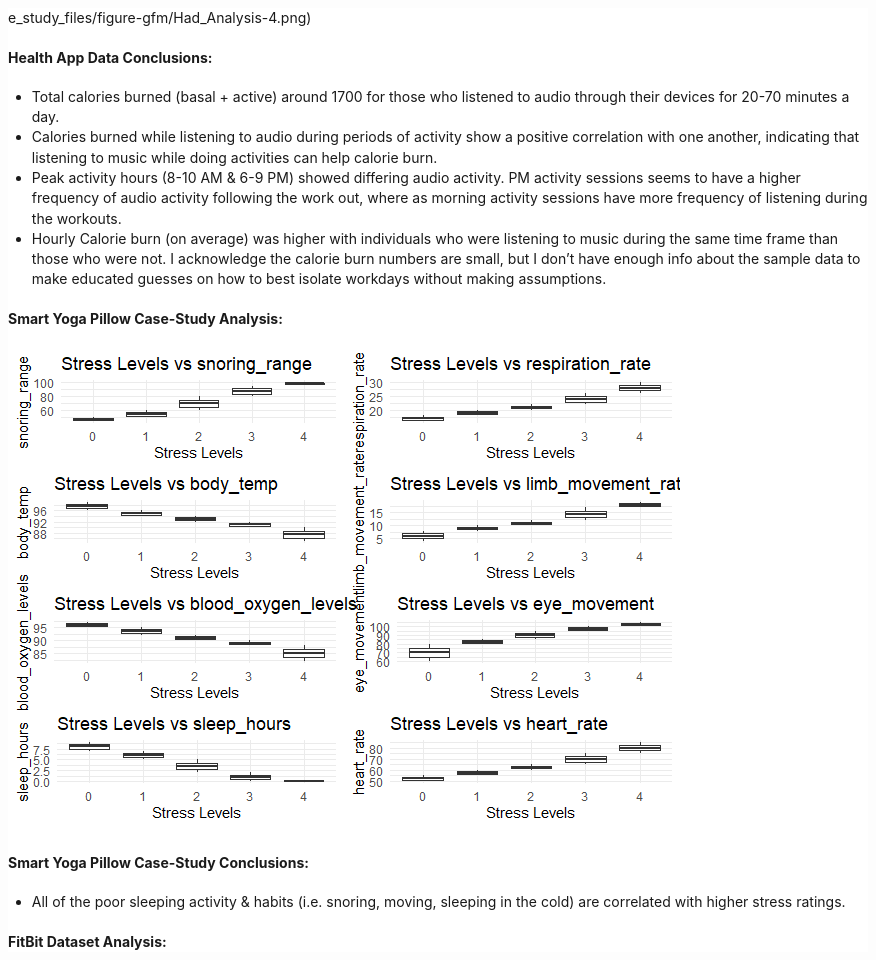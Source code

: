 e_study_files/figure-gfm/Had_Analysis-4.png)

#### Health App Data Conclusions:

- Total calories burned (basal + active) around 1700 for those who
  listened to audio through their devices for 20-70 minutes a day.
- Calories burned while listening to audio during periods of activity
  show a positive correlation with one another, indicating that
  listening to music while doing activities can help calorie burn.
- Peak activity hours (8-10 AM & 6-9 PM) showed differing audio
  activity. PM activity sessions seems to have a higher frequency of
  audio activity following the work out, where as morning activity
  sessions have more frequency of listening during the workouts.
- Hourly Calorie burn (on average) was higher with individuals who were
  listening to music during the same time frame than those who were not.
  I acknowledge the calorie burn numbers are small, but I don’t have
  enough info about the sample data to make educated guesses on how to
  best isolate workdays without making assumptions.

#### Smart Yoga Pillow Case-Study Analysis:

![](bellabeat_case_study_files/figure-gfm/SaYo_Analysis-1.png)

#### Smart Yoga Pillow Case-Study Conclusions:

- All of the poor sleeping activity & habits (i.e. snoring, moving,
  sleeping in the cold) are correlated with higher stress ratings.

#### FitBit Dataset Analysis:
